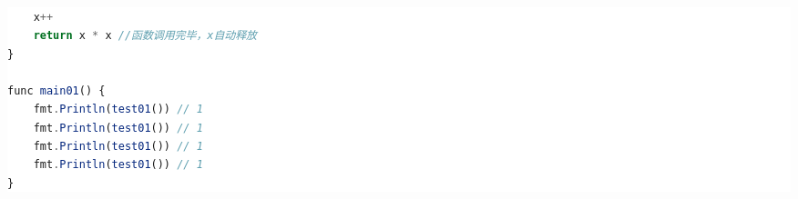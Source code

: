 ```js
	x++
	return x * x //函数调用完毕，x自动释放
}

func main01() {
	fmt.Println(test01()) // 1
	fmt.Println(test01()) // 1
	fmt.Println(test01()) // 1
	fmt.Println(test01()) // 1
}
```
